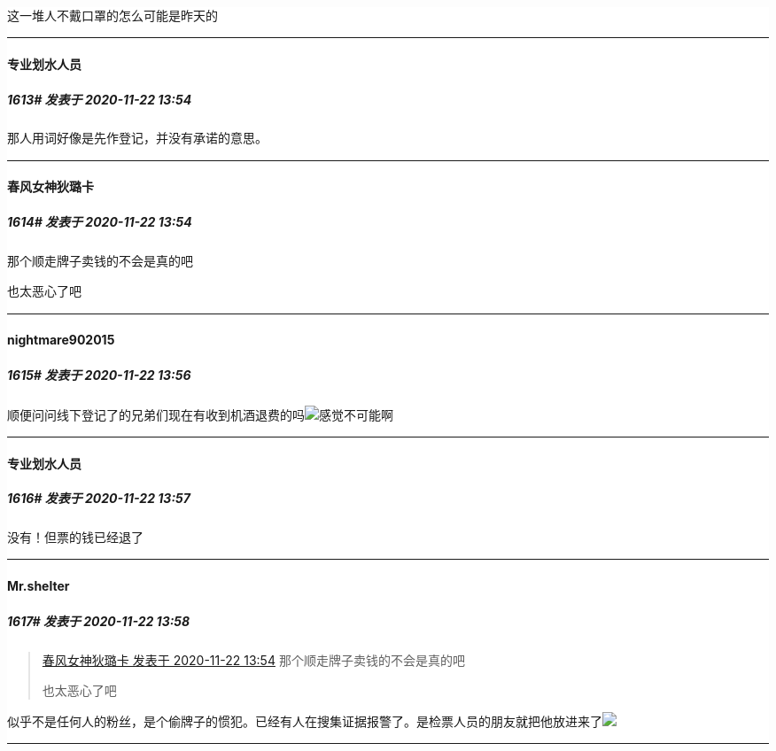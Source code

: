 
这一堆人不戴口罩的怎么可能是昨天的


*****

####  专业划水人员  
##### 1613#       发表于 2020-11-22 13:54


那人用词好像是先作登记，并没有承诺的意思。


*****

####  春风女神狄璐卡  
##### 1614#       发表于 2020-11-22 13:54


那个顺走牌子卖钱的不会是真的吧


也太恶心了吧


*****

####  nightmare902015  
##### 1615#       发表于 2020-11-22 13:56


顺便问问线下登记了的兄弟们现在有收到机酒退费的吗<img src="https://static.saraba1st.com/image/smiley/face2017/067.png" referrerpolicy="no-referrer">感觉不可能啊


*****

####  专业划水人员  
##### 1616#       发表于 2020-11-22 13:57


没有！但票的钱已经退了


*****

####  Mr.shelter  
##### 1617#       发表于 2020-11-22 13:58


<blockquote><a href="httphttps://bbs.saraba1st.com/2b/forum.php?mod=redirect&amp;goto=findpost&amp;pid=49480384&amp;ptid=1973472" target="_blank">春风女神狄璐卡 发表于 2020-11-22 13:54</a>
那个顺走牌子卖钱的不会是真的吧


也太恶心了吧</blockquote>
似乎不是任何人的粉丝，是个偷牌子的惯犯。已经有人在搜集证据报警了。是检票人员的朋友就把他放进来了<img src="https://static.saraba1st.com/image/smiley/face2017/034.png" referrerpolicy="no-referrer">


*****
